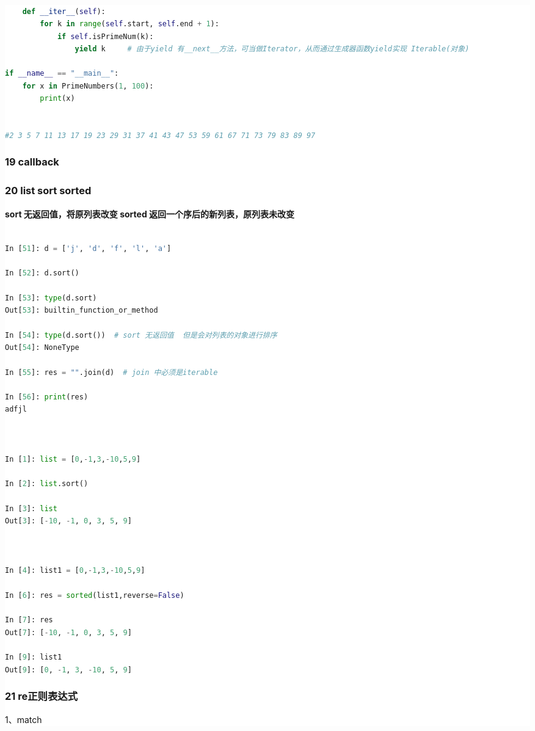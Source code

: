 ```python
    def __iter__(self):
        for k in range(self.start, self.end + 1):
            if self.isPrimeNum(k):
                yield k     # 由于yield 有__next__方法，可当做Iterator，从而通过生成器函数yield实现 Iterable(对象)

if __name__ == "__main__":
    for x in PrimeNumbers(1, 100):
        print(x)


#2 3 5 7 11 13 17 19 23 29 31 37 41 43 47 53 59 61 67 71 73 79 83 89 97
```

### 19 callback



### 20 list sort sorted

**sort 无返回值，将原列表改变    sorted 返回一个序后的新列表，原列表未改变**
```python

In [51]: d = ['j', 'd', 'f', 'l', 'a']

In [52]: d.sort()

In [53]: type(d.sort)
Out[53]: builtin_function_or_method

In [54]: type(d.sort())  # sort 无返回值  但是会对列表的对象进行排序
Out[54]: NoneType

In [55]: res = "".join(d)  # join 中必须是iterable

In [56]: print(res)
adfjl



In [1]: list = [0,-1,3,-10,5,9]

In [2]: list.sort()

In [3]: list
Out[3]: [-10, -1, 0, 3, 5, 9]



In [4]: list1 = [0,-1,3,-10,5,9]

In [6]: res = sorted(list1,reverse=False)

In [7]: res
Out[7]: [-10, -1, 0, 3, 5, 9]

In [9]: list1
Out[9]: [0, -1, 3, -10, 5, 9]
```
### 21 re正则表达式
1、match        
	
